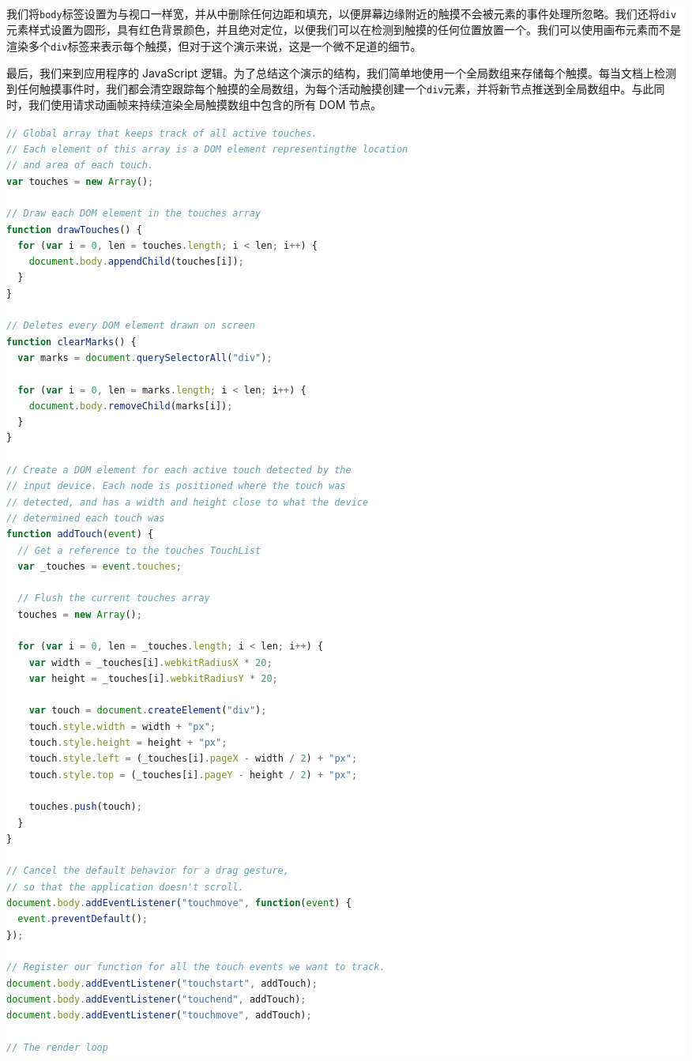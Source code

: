 我们将`body`标签设置为与视口一样宽，并从中删除任何边距和填充，以便屏幕边缘附近的触摸不会被元素的事件处理所忽略。我们还将`div`元素样式设置为圆形，具有红色背景颜色，并且绝对定位，以便我们可以在检测到触摸的任何位置放置一个。我们可以使用画布元素而不是渲染多个`div`标签来表示每个触摸，但对于这个演示来说，这是一个微不足道的细节。

最后，我们来到应用程序的 JavaScript 逻辑。为了总结这个演示的结构，我们简单地使用一个全局数组来存储每个触摸。每当文档上检测到任何触摸事件时，我们都会清空跟踪每个触摸的全局数组，为每个活动触摸创建一个`div`元素，并将新节点推送到全局数组中。与此同时，我们使用请求动画帧来持续渲染全局触摸数组中包含的所有 DOM 节点。

```js
// Global array that keeps track of all active touches.
// Each element of this array is a DOM element representingthe location
// and area of each touch.
var touches = new Array();

// Draw each DOM element in the touches array
function drawTouches() {
  for (var i = 0, len = touches.length; i < len; i++) {
    document.body.appendChild(touches[i]);
  }
}

// Deletes every DOM element drawn on screen
function clearMarks() {
  var marks = document.querySelectorAll("div");

  for (var i = 0, len = marks.length; i < len; i++) {
    document.body.removeChild(marks[i]);
  }
}

// Create a DOM element for each active touch detected by the
// input device. Each node is positioned where the touch was
// detected, and has a width and height close to what the device
// determined each touch was
function addTouch(event) {
  // Get a reference to the touches TouchList
  var _touches = event.touches;

  // Flush the current touches array
  touches = new Array();

  for (var i = 0, len = _touches.length; i < len; i++) {
    var width = _touches[i].webkitRadiusX * 20;
    var height = _touches[i].webkitRadiusY * 20;

    var touch = document.createElement("div");
    touch.style.width = width + "px";
    touch.style.height = height + "px";
    touch.style.left = (_touches[i].pageX - width / 2) + "px";
    touch.style.top = (_touches[i].pageY - height / 2) + "px";

    touches.push(touch);
  }
}

// Cancel the default behavior for a drag gesture,
// so that the application doesn't scroll.
document.body.addEventListener("touchmove", function(event) {
  event.preventDefault();
});

// Register our function for all the touch events we want to track.
document.body.addEventListener("touchstart", addTouch);
document.body.addEventListener("touchend", addTouch);
document.body.addEventListener("touchmove", addTouch);

// The render loop
```